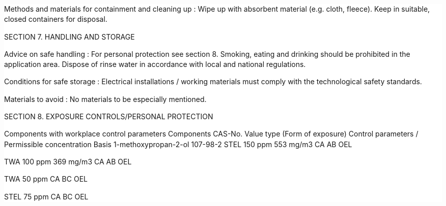 Methods and materials for 
containment and cleaning up 
: Wipe up with absorbent material (e.g. cloth, fleece). 
Keep in suitable, closed containers for disposal. 
 
 
 
SECTION 7. HANDLING AND STORAGE 
 
Advice on safe handling 
: For personal protection see section 8. 
Smoking, eating and drinking should be prohibited in the 
application area. 
Dispose of rinse water in accordance with local and national 
regulations. 
 
Conditions for safe storage 
: Electrical installations / working materials must comply with 
the technological safety standards. 
 
Materials to avoid 
: No materials to be especially mentioned. 
 
 
SECTION 8. EXPOSURE CONTROLS/PERSONAL PROTECTION 
 
Components with workplace control parameters 
Components 
CAS-No. 
Value type 
(Form of 
exposure) 
Control 
parameters / 
Permissible 
concentration 
Basis 
1-methoxypropan-2-ol 
107-98-2 
STEL 
150 ppm 
553 mg/m3 
CA AB OEL 
 
 
TWA 
100 ppm 
369 mg/m3 
CA AB OEL 
 
 
TWA 
50 ppm 
CA BC OEL 
 
 
STEL 
75 ppm 
CA BC OEL 
 